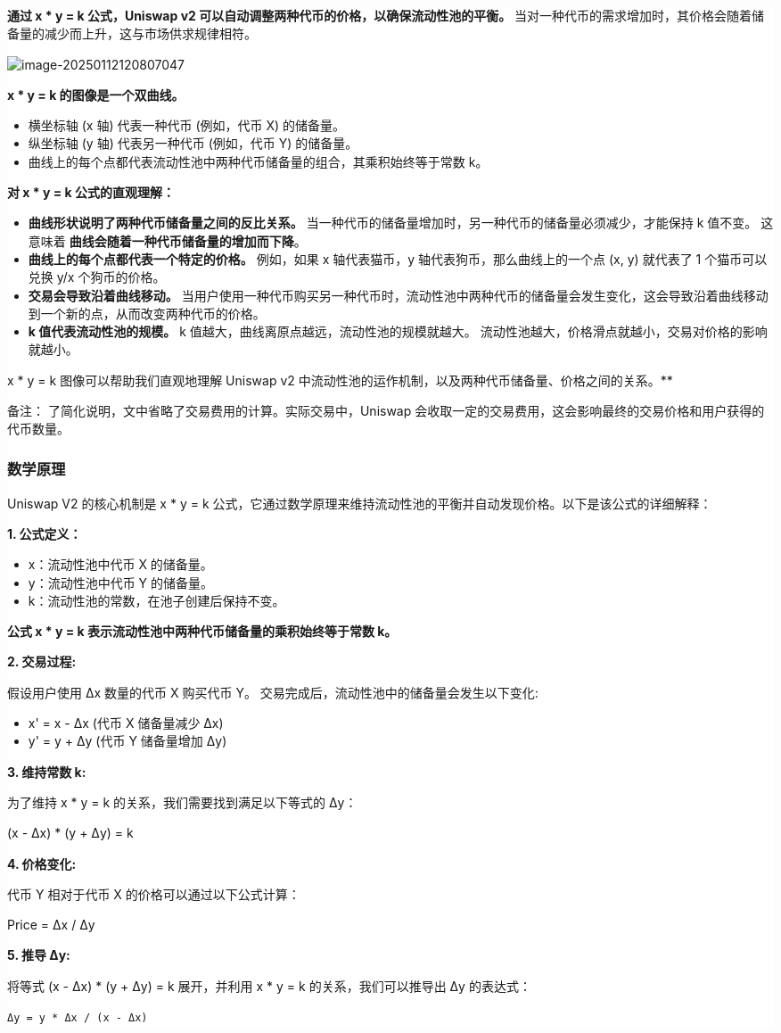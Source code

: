 **通过 x \* y = k 公式，Uniswap v2 可以自动调整两种代币的价格，以确保流动性池的平衡。** 当对一种代币的需求增加时，其价格会随着储备量的减少而上升，这与市场供求规律相符。

![image-20250112120807047](/Users/kai.qiao/workspace/fonted/master-fronted-tech/docs/content/writing/defi/assets/image-20250112120807047.png)



**x \* y = k 的图像是一个双曲线。**

- 横坐标轴 (x 轴) 代表一种代币 (例如，代币 X) 的储备量。
- 纵坐标轴 (y 轴) 代表另一种代币 (例如，代币 Y) 的储备量。
- 曲线上的每个点都代表流动性池中两种代币储备量的组合，其乘积始终等于常数 k。

**对 x \* y = k 公式的直观理解：**

- **曲线形状说明了两种代币储备量之间的反比关系。** 当一种代币的储备量增加时，另一种代币的储备量必须减少，才能保持 k 值不变。 这意味着 **曲线会随着一种代币储备量的增加而下降**。
- **曲线上的每个点都代表一个特定的价格。** 例如，如果 x 轴代表猫币，y 轴代表狗币，那么曲线上的一个点 (x, y) 就代表了 1 个猫币可以兑换 y/x 个狗币的价格。
- **交易会导致沿着曲线移动。** 当用户使用一种代币购买另一种代币时，流动性池中两种代币的储备量会发生变化，这会导致沿着曲线移动到一个新的点，从而改变两种代币的价格。
- **k 值代表流动性池的规模。**  k 值越大，曲线离原点越远，流动性池的规模就越大。  流动性池越大，价格滑点就越小，交易对价格的影响就越小。

x \* y = k 图像可以帮助我们直观地理解 Uniswap v2 中流动性池的运作机制，以及两种代币储备量、价格之间的关系。**

备注： 了简化说明，文中省略了交易费用的计算。实际交易中，Uniswap 会收取一定的交易费用，这会影响最终的交易价格和用户获得的代币数量。

### 数学原理

Uniswap V2 的核心机制是 x * y = k 公式，它通过数学原理来维持流动性池的平衡并自动发现价格。以下是该公式的详细解释：

**1. 公式定义：**

- x：流动性池中代币 X 的储备量。
- y：流动性池中代币 Y 的储备量。
- k：流动性池的常数，在池子创建后保持不变。

**公式 x \* y = k  表示流动性池中两种代币储备量的乘积始终等于常数 k。**

**2. 交易过程:**

假设用户使用 Δx 数量的代币 X 购买代币 Y。 交易完成后，流动性池中的储备量会发生以下变化:

- x' = x - Δx  (代币 X 储备量减少 Δx)
- y' = y + Δy  (代币 Y 储备量增加 Δy)

**3. 维持常数 k:**

为了维持 x * y = k 的关系，我们需要找到满足以下等式的 Δy：

(x - Δx) * (y + Δy) = k

**4. 价格变化:**

代币 Y 相对于代币 X 的价格可以通过以下公式计算：

Price = Δx / Δy

**5. 推导 Δy:**

将等式 (x - Δx) * (y + Δy) = k 展开，并利用 x * y = k 的关系，我们可以推导出 Δy 的表达式：

```
Δy = y * Δx / (x - Δx)
```
